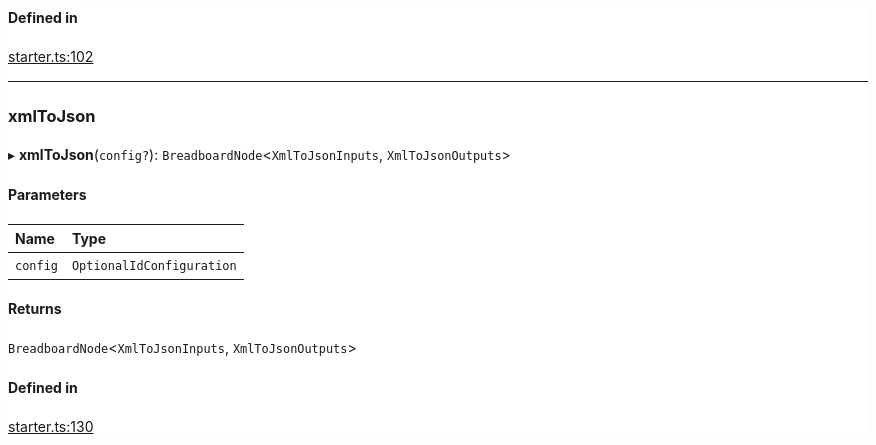 #### Defined in

[starter.ts:102](https://github.com/google/labs-prototypes/blob/99919d5/seeds/llm-starter/src/starter.ts#L102)

___

### xmlToJson

▸ **xmlToJson**(`config?`): `BreadboardNode`<`XmlToJsonInputs`, `XmlToJsonOutputs`\>

#### Parameters

| Name | Type |
| :------ | :------ |
| `config` | `OptionalIdConfiguration` |

#### Returns

`BreadboardNode`<`XmlToJsonInputs`, `XmlToJsonOutputs`\>

#### Defined in

[starter.ts:130](https://github.com/google/labs-prototypes/blob/99919d5/seeds/llm-starter/src/starter.ts#L130)
